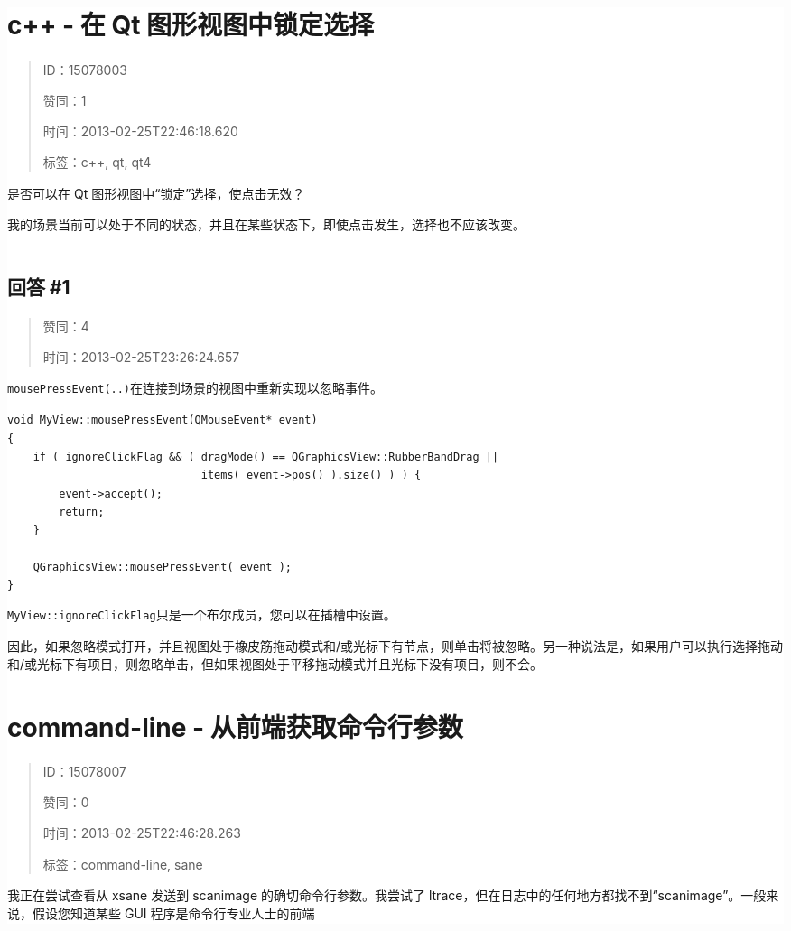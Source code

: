 # c++ - 在 Qt 图形视图中锁定选择

> ID：15078003
> 
> 赞同：1
> 
> 时间：2013-02-25T22:46:18.620
> 
> 标签：c++, qt, qt4

是否可以在 Qt 图形视图中“锁定”选择，使点击无效？

我的场景当前可以处于不同的状态，并且在某些状态下，即使点击发生，选择也不应该改变。

* * *

## 回答 #1

> 赞同：4
> 
> 时间：2013-02-25T23:26:24.657

`mousePressEvent(..)`在连接到场景的视图中重新实现以忽略事件。

```
void MyView::mousePressEvent(QMouseEvent* event)
{
    if ( ignoreClickFlag && ( dragMode() == QGraphicsView::RubberBandDrag ||
                              items( event->pos() ).size() ) ) {
        event->accept();
        return;
    }

    QGraphicsView::mousePressEvent( event );
} 
```

`MyView::ignoreClickFlag`只是一个布尔成员，您可以在插槽中设置。

因此，如果忽略模式打开，并且视图处于橡皮筋拖动模式和/或光标下有节点，则单击将被忽略。另一种说法是，如果用户可以执行选择拖动和/或光标下有项目，则忽略单击，但如果视图处于平移拖动模式并且光标下没有项目，则不会。

# command-line - 从前端获取命令行参数

> ID：15078007
> 
> 赞同：0
> 
> 时间：2013-02-25T22:46:28.263
> 
> 标签：command-line, sane

我正在尝试查看从 xsane 发送到 scanimage 的确切命令行参数。我尝试了 ltrace，但在日志中的任何地方都找不到“scanimage”。一般来说，假设您知道某些 GUI 程序是命令行专业人士的前端
